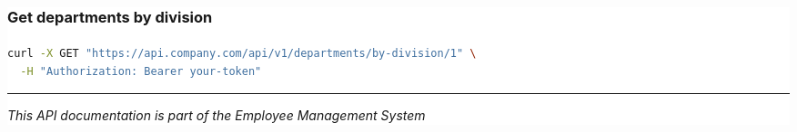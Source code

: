 ### Get departments by division
```bash
curl -X GET "https://api.company.com/api/v1/departments/by-division/1" \
  -H "Authorization: Bearer your-token"
```

---

*This API documentation is part of the Employee Management System*

